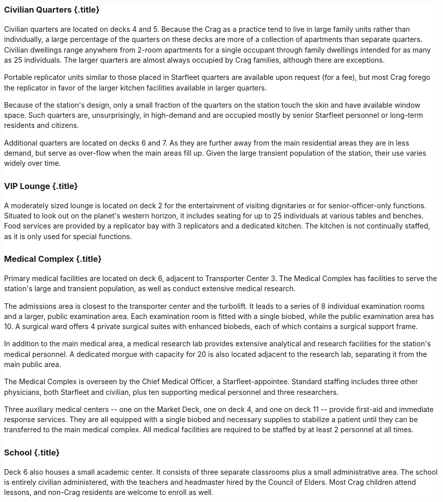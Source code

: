 ### Civilian Quarters {.title}

Civilian quarters are located on decks 4 and 5. Because the Crag as a practice tend to live in large family units rather than individually, a large percentage of the quarters on these decks are more of a collection of apartments than separate quarters. Civilian dwellings range anywhere from 2-room apartments for a single occupant through family dwellings intended for as many as 25 individuals. The larger quarters are almost always occupied by Crag families, although there are exceptions.

Portable replicator units similar to those placed in Starfleet quarters are available upon request (for a fee), but most Crag forego the replicator in favor of the larger kitchen facilities available in larger quarters.

Because of the station's design, only a small fraction of the quarters on the station touch the skin and have available window space. Such quarters are, unsurprisingly, in high-demand and are occupied mostly by senior Starfleet personnel or long-term residents and citizens.

Additional quarters are located on decks 6 and 7. As they are further away from the main residential areas they are in less demand, but serve as over-flow when the main areas fill up. Given the large transient population of the station, their use varies widely over time.

### VIP Lounge {.title}

A moderately sized lounge is located on deck 2 for the entertainment of visiting dignitaries or for senior-officer-only functions. Situated to look out on the planet's western horizon, it includes seating for up to 25 individuals at various tables and benches. Food services are provided by a replicator bay with 3 replicators and a dedicated kitchen. The kitchen is not continually staffed, as it is only used for special functions.

### Medical Complex {.title}

Primary medical facilities are located on deck 6, adjacent to Transporter Center 3. The Medical Complex has facilities to serve the station's large and transient population, as well as conduct extensive medical research.

The admissions area is closest to the transporter center and the turbolift. It leads to a series of 8 individual examination rooms and a larger, public examination area. Each examination room is fitted with a single biobed, while the public examination area has 10. A surgical ward offers 4 private surgical suites with enhanced biobeds, each of which contains a surgical support frame.

In addition to the main medical area, a medical research lab provides extensive analytical and research facilities for the station's medical personnel. A dedicated morgue with capacity for 20 is also located adjacent to the research lab, separating it from the main public area.

The Medical Complex is overseen by the Chief Medical Officer, a Starfleet-appointee. Standard staffing includes three other physicians, both Starfleet and civilian, plus ten supporting medical personnel and three researchers.

Three auxiliary medical centers -- one on the Market Deck, one on deck 4, and one on deck 11 -- provide first-aid and immediate response services. They are all equipped with a single biobed and necessary supplies to stabilize a patient until they can be transferred to the main medical complex. All medical facilities are required to be staffed by at least 2 personnel at all times.

### School {.title}

Deck 6 also houses a small academic center. It consists of three separate classrooms plus a small administrative area. The school is entirely civilian administered, with the teachers and headmaster hired by the Council of Elders. Most Crag children attend lessons, and non-Crag residents are welcome to enroll as well.

